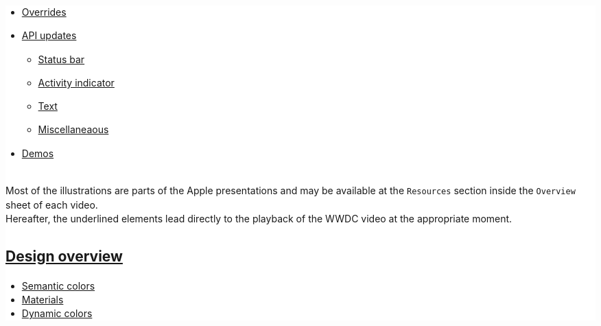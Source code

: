    - <a role="button" style="text-decoration: underline" onclick="$('#TraitCollectionsOverrides_tab').trigger('click');document.getElementById('trait-collections').scrollIntoView({ behavior: 'smooth', block: 'start' })">Overrides</a>

- [API&nbsp;updates](#api-updates)
	- <a role="button" style="text-decoration: underline" onclick="$('#UpdatesStatusBar_tab').trigger('click');document.getElementById('api-updates').scrollIntoView({ behavior: 'smooth', block: 'start' })">Status&nbsp;bar</a>
   
   - <a role="button" style="text-decoration: underline" onclick="$('#UpdatesActivityIndicator_tab').trigger('click');document.getElementById('api-updates').scrollIntoView({ behavior: 'smooth', block: 'start' })">Activity&nbsp;indicator</a>
   
   - <a role="button" style="text-decoration: underline" onclick="$('#UpdatesText_tab').trigger('click');document.getElementById('api-updates').scrollIntoView({ behavior: 'smooth', block: 'start' })">Text</a>
   
   - <a role="button" style="text-decoration: underline" onclick="$('#UpdatesMiscellaneous_tab').trigger('click');document.getElementById('api-updates').scrollIntoView({ behavior: 'smooth', block: 'start' })">Miscellaneaous</a>

- [Demos](#demos)

</br>Most of the illustrations are parts of the Apple presentations and may be available at the `Resources` section inside the `Overview` sheet of each video.
</br>Hereafter, the underlined elements lead directly to the playback of the WWDC video at the appropriate moment.
</br>
## [Design&nbsp;overview](https://developer.apple.com/videos/play/wwdc2019/214/?time=51)
<ul class="nav nav-tabs" role="tablist">
    <li class="nav-item" role="presentation">
        <a class="nav-link active"
           data-bs-toggle="tab" 
           href="#DesignOverviewSemanticColors"
           id="DesignOverviewSemanticColors_tab"
           role="tab" 
           aria-selected="true">Semantic&nbsp;colors</a>
    </li>
    <li class="nav-item" role="presentation">
        <a class="nav-link"
           data-bs-toggle="tab" 
           href="#DesignOverviewMaterials"
           id="DesignOverviewMaterials_tab"
           role="tab" 
           aria-selected="false">Materials</a>
    </li>
    <li class="nav-item" role="presentation">
        <a class="nav-link"
           data-bs-toggle="tab" 
           href="#DesignOverviewDynamicColors"
           id="DesignOverviewDynamicColors_tab"
           role="tab" 
           aria-selected="false">Dynamic&nbsp;colors</a>
    </li>
</ul>
